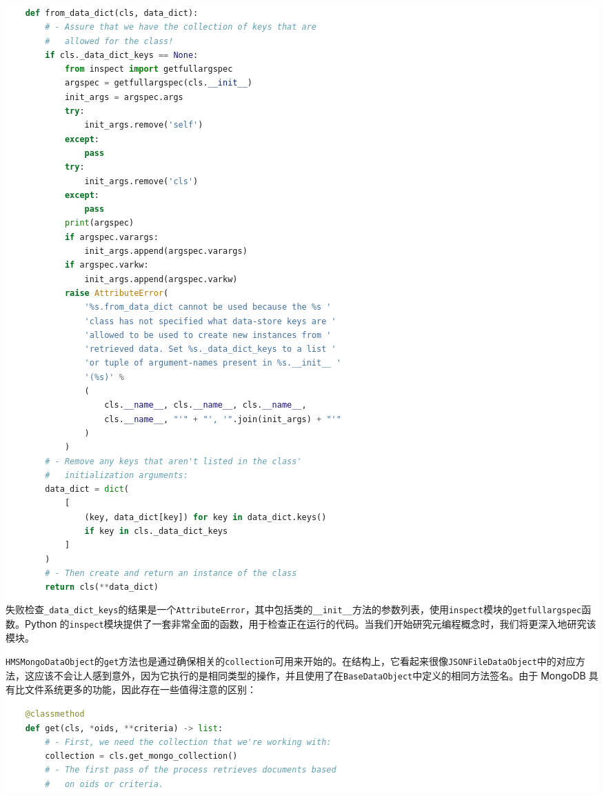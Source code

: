 ```py
    def from_data_dict(cls, data_dict):
        # - Assure that we have the collection of keys that are 
        #   allowed for the class!
        if cls._data_dict_keys == None:
            from inspect import getfullargspec
            argspec = getfullargspec(cls.__init__)
            init_args = argspec.args
            try:
                init_args.remove('self')
            except:
                pass
            try:
                init_args.remove('cls')
            except:
                pass
            print(argspec)
            if argspec.varargs:
                init_args.append(argspec.varargs)
            if argspec.varkw:
                init_args.append(argspec.varkw)
            raise AttributeError(
                '%s.from_data_dict cannot be used because the %s '
                'class has not specified what data-store keys are '
                'allowed to be used to create new instances from '
                'retrieved data. Set %s._data_dict_keys to a list '
                'or tuple of argument-names present in %s.__init__ '
                '(%s)' % 
                (
                    cls.__name__, cls.__name__, cls.__name__, 
                    cls.__name__, "'" + "', '".join(init_args) + "'"
                )
            )
        # - Remove any keys that aren't listed in the class' 
        #   initialization arguments:
        data_dict = dict(
            [
                (key, data_dict[key]) for key in data_dict.keys() 
                if key in cls._data_dict_keys
            ]
        )
        # - Then create and return an instance of the class
        return cls(**data_dict)
```

失败检查`_data_dict_keys`的结果是一个`AttributeError`，其中包括类的`__init__`方法的参数列表，使用`inspect`模块的`getfullargspec`函数。Python 的`inspect`模块提供了一套非常全面的函数，用于检查正在运行的代码。当我们开始研究元编程概念时，我们将更深入地研究该模块。

`HMSMongoDataObject`的`get`方法也是通过确保相关的`collection`可用来开始的。在结构上，它看起来很像`JSONFileDataObject`中的对应方法，这应该不会让人感到意外，因为它执行的是相同类型的操作，并且使用了在`BaseDataObject`中定义的相同方法签名。由于 MongoDB 具有比文件系统更多的功能，因此存在一些值得注意的区别：

```py
    @classmethod
    def get(cls, *oids, **criteria) -> list:
        # - First, we need the collection that we're working with:
        collection = cls.get_mongo_collection()
        # - The first pass of the process retrieves documents based 
        #   on oids or criteria.
```
